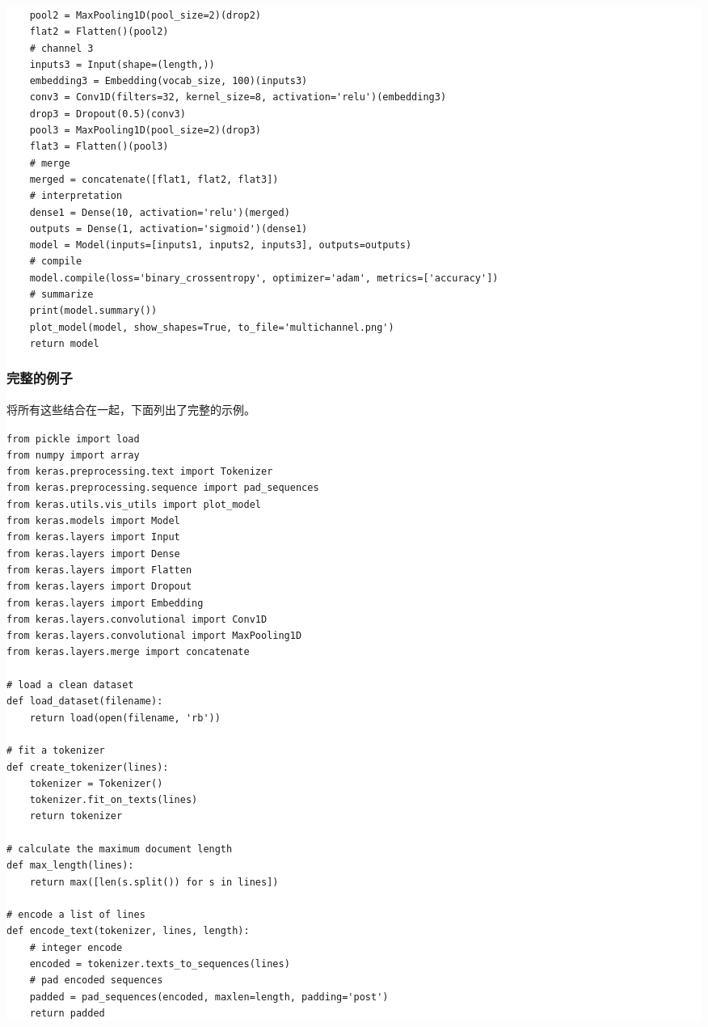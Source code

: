```
	pool2 = MaxPooling1D(pool_size=2)(drop2)
	flat2 = Flatten()(pool2)
	# channel 3
	inputs3 = Input(shape=(length,))
	embedding3 = Embedding(vocab_size, 100)(inputs3)
	conv3 = Conv1D(filters=32, kernel_size=8, activation='relu')(embedding3)
	drop3 = Dropout(0.5)(conv3)
	pool3 = MaxPooling1D(pool_size=2)(drop3)
	flat3 = Flatten()(pool3)
	# merge
	merged = concatenate([flat1, flat2, flat3])
	# interpretation
	dense1 = Dense(10, activation='relu')(merged)
	outputs = Dense(1, activation='sigmoid')(dense1)
	model = Model(inputs=[inputs1, inputs2, inputs3], outputs=outputs)
	# compile
	model.compile(loss='binary_crossentropy', optimizer='adam', metrics=['accuracy'])
	# summarize
	print(model.summary())
	plot_model(model, show_shapes=True, to_file='multichannel.png')
	return model
```

### 完整的例子

将所有这些结合在一起，下面列出了完整的示例。

```
from pickle import load
from numpy import array
from keras.preprocessing.text import Tokenizer
from keras.preprocessing.sequence import pad_sequences
from keras.utils.vis_utils import plot_model
from keras.models import Model
from keras.layers import Input
from keras.layers import Dense
from keras.layers import Flatten
from keras.layers import Dropout
from keras.layers import Embedding
from keras.layers.convolutional import Conv1D
from keras.layers.convolutional import MaxPooling1D
from keras.layers.merge import concatenate

# load a clean dataset
def load_dataset(filename):
	return load(open(filename, 'rb'))

# fit a tokenizer
def create_tokenizer(lines):
	tokenizer = Tokenizer()
	tokenizer.fit_on_texts(lines)
	return tokenizer

# calculate the maximum document length
def max_length(lines):
	return max([len(s.split()) for s in lines])

# encode a list of lines
def encode_text(tokenizer, lines, length):
	# integer encode
	encoded = tokenizer.texts_to_sequences(lines)
	# pad encoded sequences
	padded = pad_sequences(encoded, maxlen=length, padding='post')
	return padded
```